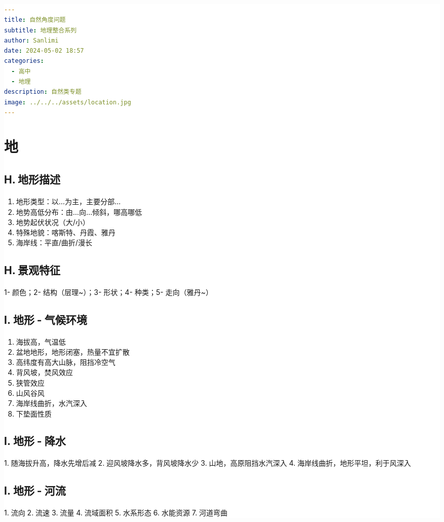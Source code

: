 ```yaml
---
title: 自然角度问题
subtitle: 地理整合系列
author: Sanlimi
date: 2024-05-02 18:57
categories:
  - 高中
  - 地理
description: 自然类专题
image: ../../../assets/location.jpg
---
```



# 地

## H. 地形描述
1. 地形类型：以…为主，主要分部...
2. 地势高低分布：由…向…倾斜，哪高哪低
3. 地势起伏状况（大/小）
4. 特殊地貌：喀斯特、丹霞、雅丹
5. 海岸线：平直/曲折/漫长

## H. 景观特征

1- 颜色；2- 结构（层理~）；3- 形状；4- 种类；5- 走向（雅丹~）

## I. 地形 - 气候环境
1. 海拔高，气温低
2. 盆地地形，地形闭塞，热量不宜扩散
3. 高纬度有高大山脉，阻挡冷空气
4. 背风坡，焚风效应
5. 狭管效应
6. 山风谷风
7. 海岸线曲折，水汽深入
8. 下垫面性质

## I. 地形 - 降水
1. 随海拔升高，降水先增后减
2. 迎风坡降水多，背风坡降水少
3. 山地，高原阻挡水汽深入
4. 海岸线曲折，地形平坦，利于风深入

## I. 地形 - 河流
1. 流向
2. 流速
3. 流量
4. 流域面积
5. 水系形态
6. 水能资源
7. 河道弯曲

